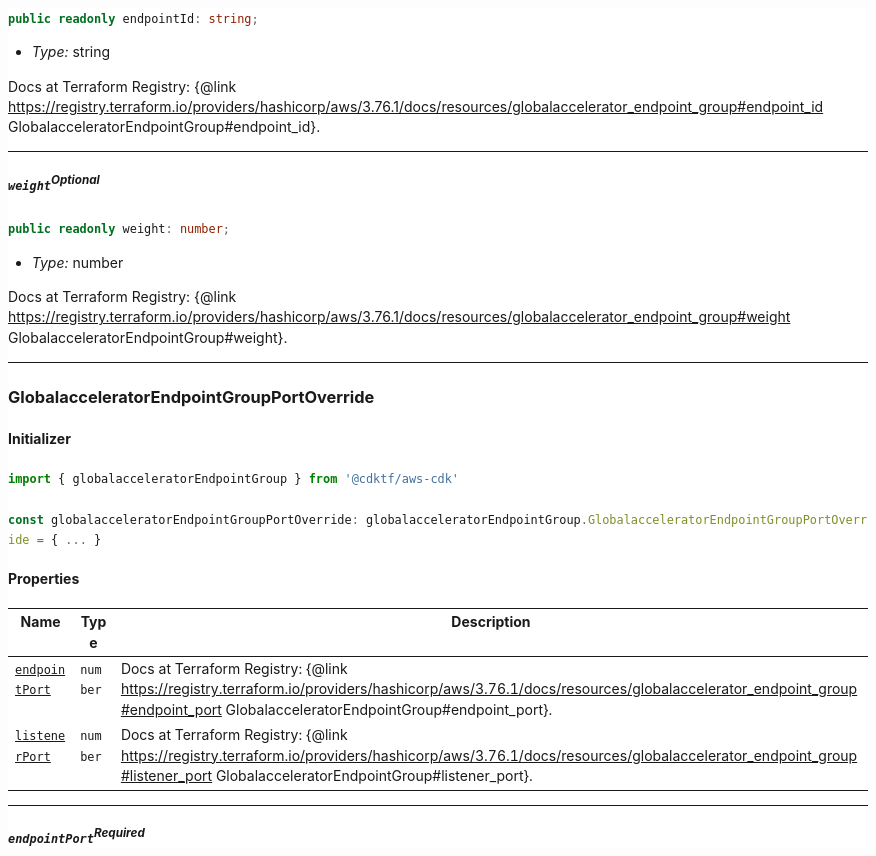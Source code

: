 ```typescript
public readonly endpointId: string;
```

- *Type:* string

Docs at Terraform Registry: {@link https://registry.terraform.io/providers/hashicorp/aws/3.76.1/docs/resources/globalaccelerator_endpoint_group#endpoint_id GlobalacceleratorEndpointGroup#endpoint_id}.

---

##### `weight`<sup>Optional</sup> <a name="weight" id="@cdktf/aws-cdk.globalacceleratorEndpointGroup.GlobalacceleratorEndpointGroupEndpointConfiguration.property.weight"></a>

```typescript
public readonly weight: number;
```

- *Type:* number

Docs at Terraform Registry: {@link https://registry.terraform.io/providers/hashicorp/aws/3.76.1/docs/resources/globalaccelerator_endpoint_group#weight GlobalacceleratorEndpointGroup#weight}.

---

### GlobalacceleratorEndpointGroupPortOverride <a name="GlobalacceleratorEndpointGroupPortOverride" id="@cdktf/aws-cdk.globalacceleratorEndpointGroup.GlobalacceleratorEndpointGroupPortOverride"></a>

#### Initializer <a name="Initializer" id="@cdktf/aws-cdk.globalacceleratorEndpointGroup.GlobalacceleratorEndpointGroupPortOverride.Initializer"></a>

```typescript
import { globalacceleratorEndpointGroup } from '@cdktf/aws-cdk'

const globalacceleratorEndpointGroupPortOverride: globalacceleratorEndpointGroup.GlobalacceleratorEndpointGroupPortOverride = { ... }
```

#### Properties <a name="Properties" id="Properties"></a>

| **Name** | **Type** | **Description** |
| --- | --- | --- |
| <code><a href="#@cdktf/aws-cdk.globalacceleratorEndpointGroup.GlobalacceleratorEndpointGroupPortOverride.property.endpointPort">endpointPort</a></code> | <code>number</code> | Docs at Terraform Registry: {@link https://registry.terraform.io/providers/hashicorp/aws/3.76.1/docs/resources/globalaccelerator_endpoint_group#endpoint_port GlobalacceleratorEndpointGroup#endpoint_port}. |
| <code><a href="#@cdktf/aws-cdk.globalacceleratorEndpointGroup.GlobalacceleratorEndpointGroupPortOverride.property.listenerPort">listenerPort</a></code> | <code>number</code> | Docs at Terraform Registry: {@link https://registry.terraform.io/providers/hashicorp/aws/3.76.1/docs/resources/globalaccelerator_endpoint_group#listener_port GlobalacceleratorEndpointGroup#listener_port}. |

---

##### `endpointPort`<sup>Required</sup> <a name="endpointPort" id="@cdktf/aws-cdk.globalacceleratorEndpointGroup.GlobalacceleratorEndpointGroupPortOverride.property.endpointPort"></a>
